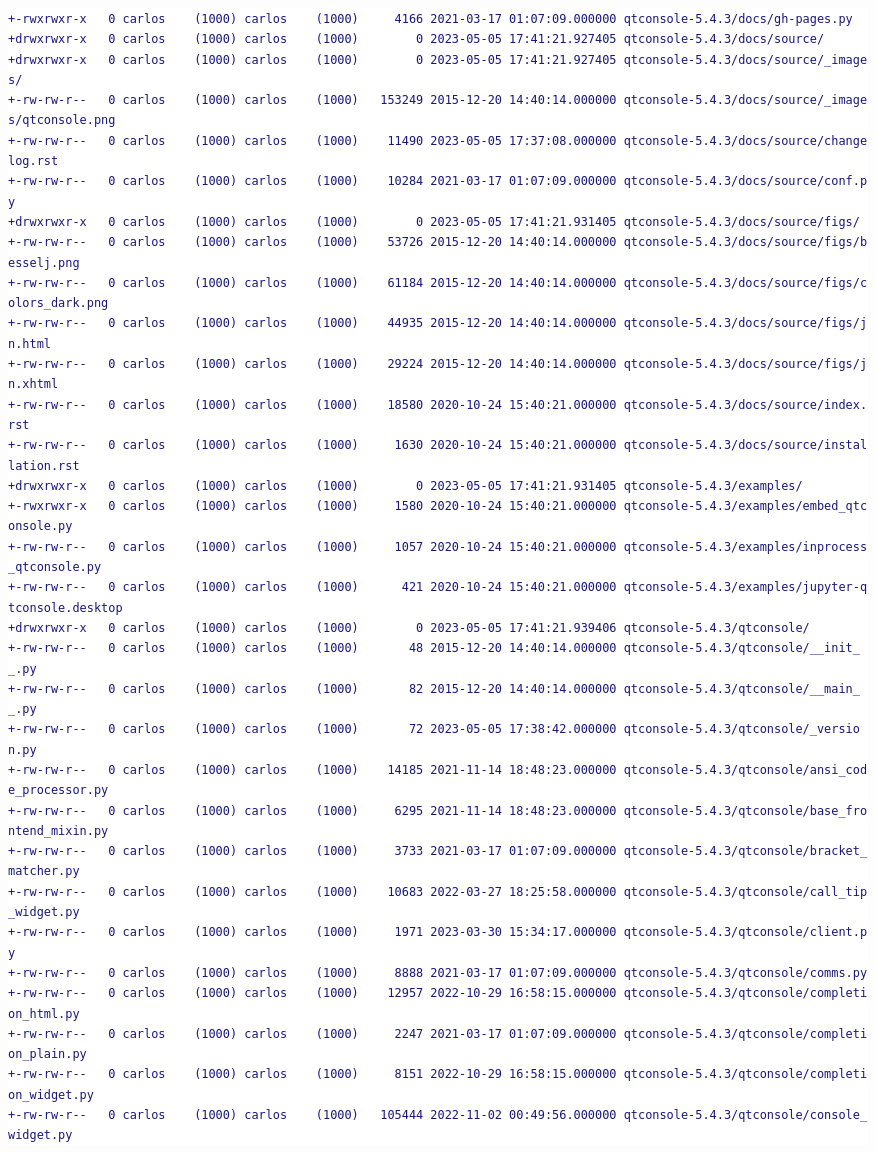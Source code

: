 ```diff
+-rwxrwxr-x   0 carlos    (1000) carlos    (1000)     4166 2021-03-17 01:07:09.000000 qtconsole-5.4.3/docs/gh-pages.py
+drwxrwxr-x   0 carlos    (1000) carlos    (1000)        0 2023-05-05 17:41:21.927405 qtconsole-5.4.3/docs/source/
+drwxrwxr-x   0 carlos    (1000) carlos    (1000)        0 2023-05-05 17:41:21.927405 qtconsole-5.4.3/docs/source/_images/
+-rw-rw-r--   0 carlos    (1000) carlos    (1000)   153249 2015-12-20 14:40:14.000000 qtconsole-5.4.3/docs/source/_images/qtconsole.png
+-rw-rw-r--   0 carlos    (1000) carlos    (1000)    11490 2023-05-05 17:37:08.000000 qtconsole-5.4.3/docs/source/changelog.rst
+-rw-rw-r--   0 carlos    (1000) carlos    (1000)    10284 2021-03-17 01:07:09.000000 qtconsole-5.4.3/docs/source/conf.py
+drwxrwxr-x   0 carlos    (1000) carlos    (1000)        0 2023-05-05 17:41:21.931405 qtconsole-5.4.3/docs/source/figs/
+-rw-rw-r--   0 carlos    (1000) carlos    (1000)    53726 2015-12-20 14:40:14.000000 qtconsole-5.4.3/docs/source/figs/besselj.png
+-rw-rw-r--   0 carlos    (1000) carlos    (1000)    61184 2015-12-20 14:40:14.000000 qtconsole-5.4.3/docs/source/figs/colors_dark.png
+-rw-rw-r--   0 carlos    (1000) carlos    (1000)    44935 2015-12-20 14:40:14.000000 qtconsole-5.4.3/docs/source/figs/jn.html
+-rw-rw-r--   0 carlos    (1000) carlos    (1000)    29224 2015-12-20 14:40:14.000000 qtconsole-5.4.3/docs/source/figs/jn.xhtml
+-rw-rw-r--   0 carlos    (1000) carlos    (1000)    18580 2020-10-24 15:40:21.000000 qtconsole-5.4.3/docs/source/index.rst
+-rw-rw-r--   0 carlos    (1000) carlos    (1000)     1630 2020-10-24 15:40:21.000000 qtconsole-5.4.3/docs/source/installation.rst
+drwxrwxr-x   0 carlos    (1000) carlos    (1000)        0 2023-05-05 17:41:21.931405 qtconsole-5.4.3/examples/
+-rwxrwxr-x   0 carlos    (1000) carlos    (1000)     1580 2020-10-24 15:40:21.000000 qtconsole-5.4.3/examples/embed_qtconsole.py
+-rw-rw-r--   0 carlos    (1000) carlos    (1000)     1057 2020-10-24 15:40:21.000000 qtconsole-5.4.3/examples/inprocess_qtconsole.py
+-rw-rw-r--   0 carlos    (1000) carlos    (1000)      421 2020-10-24 15:40:21.000000 qtconsole-5.4.3/examples/jupyter-qtconsole.desktop
+drwxrwxr-x   0 carlos    (1000) carlos    (1000)        0 2023-05-05 17:41:21.939406 qtconsole-5.4.3/qtconsole/
+-rw-rw-r--   0 carlos    (1000) carlos    (1000)       48 2015-12-20 14:40:14.000000 qtconsole-5.4.3/qtconsole/__init__.py
+-rw-rw-r--   0 carlos    (1000) carlos    (1000)       82 2015-12-20 14:40:14.000000 qtconsole-5.4.3/qtconsole/__main__.py
+-rw-rw-r--   0 carlos    (1000) carlos    (1000)       72 2023-05-05 17:38:42.000000 qtconsole-5.4.3/qtconsole/_version.py
+-rw-rw-r--   0 carlos    (1000) carlos    (1000)    14185 2021-11-14 18:48:23.000000 qtconsole-5.4.3/qtconsole/ansi_code_processor.py
+-rw-rw-r--   0 carlos    (1000) carlos    (1000)     6295 2021-11-14 18:48:23.000000 qtconsole-5.4.3/qtconsole/base_frontend_mixin.py
+-rw-rw-r--   0 carlos    (1000) carlos    (1000)     3733 2021-03-17 01:07:09.000000 qtconsole-5.4.3/qtconsole/bracket_matcher.py
+-rw-rw-r--   0 carlos    (1000) carlos    (1000)    10683 2022-03-27 18:25:58.000000 qtconsole-5.4.3/qtconsole/call_tip_widget.py
+-rw-rw-r--   0 carlos    (1000) carlos    (1000)     1971 2023-03-30 15:34:17.000000 qtconsole-5.4.3/qtconsole/client.py
+-rw-rw-r--   0 carlos    (1000) carlos    (1000)     8888 2021-03-17 01:07:09.000000 qtconsole-5.4.3/qtconsole/comms.py
+-rw-rw-r--   0 carlos    (1000) carlos    (1000)    12957 2022-10-29 16:58:15.000000 qtconsole-5.4.3/qtconsole/completion_html.py
+-rw-rw-r--   0 carlos    (1000) carlos    (1000)     2247 2021-03-17 01:07:09.000000 qtconsole-5.4.3/qtconsole/completion_plain.py
+-rw-rw-r--   0 carlos    (1000) carlos    (1000)     8151 2022-10-29 16:58:15.000000 qtconsole-5.4.3/qtconsole/completion_widget.py
+-rw-rw-r--   0 carlos    (1000) carlos    (1000)   105444 2022-11-02 00:49:56.000000 qtconsole-5.4.3/qtconsole/console_widget.py
```